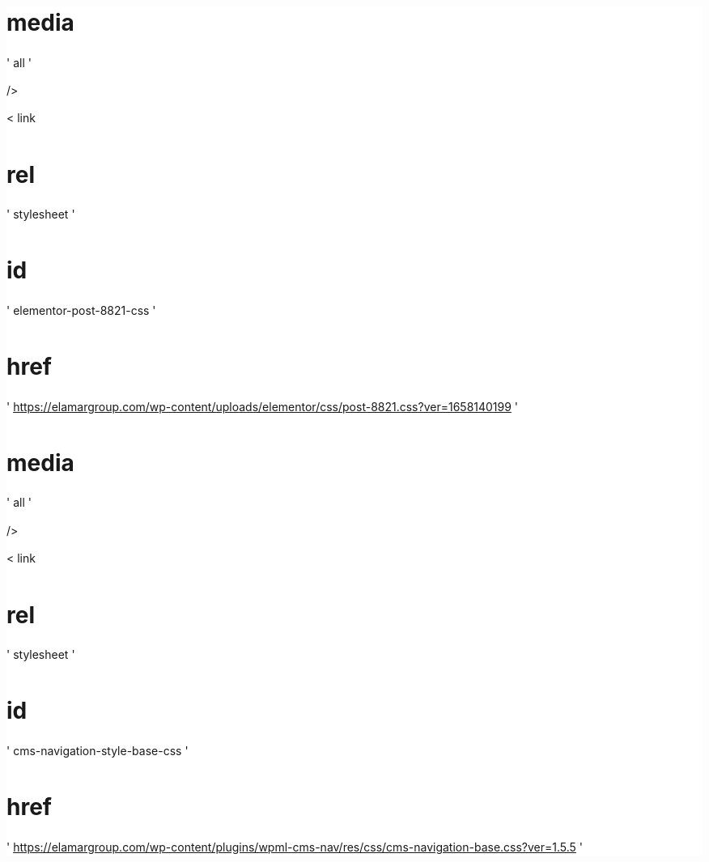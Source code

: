 media
=
'
all
'
 
/>

<
link
 
rel
=
'
stylesheet
'
 
id
=
'
elementor-post-8821-css
'
 
href
=
'
https://elamargroup.com/wp-content/uploads/elementor/css/post-8821.css?ver=1658140199
'
 
media
=
'
all
'
 
/>

<
link
 
rel
=
'
stylesheet
'
 
id
=
'
cms-navigation-style-base-css
'
 
href
=
'
https://elamargroup.com/wp-content/plugins/wpml-cms-nav/res/css/cms-navigation-base.css?ver=1.5.5
'
 